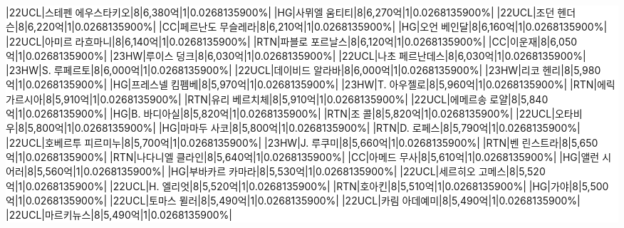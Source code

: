 |22UCL|스테펜 에우스타키오|8|6,380억|1|0.0268135900%|
|HG|사뮈엘 움티티|8|6,270억|1|0.0268135900%|
|22UCL|조던 헨더슨|8|6,220억|1|0.0268135900%|
|CC|페르난도 무슬레라|8|6,210억|1|0.0268135900%|
|HG|오언 베인달|8|6,160억|1|0.0268135900%|
|22UCL|아미르 라흐마니|8|6,140억|1|0.0268135900%|
|RTN|파블로 포르날스|8|6,120억|1|0.0268135900%|
|CC|이운재|8|6,050억|1|0.0268135900%|
|23HW|루이스 덩크|8|6,030억|1|0.0268135900%|
|22UCL|나초 페르난데스|8|6,030억|1|0.0268135900%|
|23HW|S. 루페르토|8|6,000억|1|0.0268135900%|
|22UCL|데이비드 알라바|8|6,000억|1|0.0268135900%|
|23HW|리코 헨리|8|5,980억|1|0.0268135900%|
|HG|프레스넬 킴펨베|8|5,970억|1|0.0268135900%|
|23HW|T. 아우젤로|8|5,960억|1|0.0268135900%|
|RTN|에릭 가르시아|8|5,910억|1|0.0268135900%|
|RTN|유리 베르치체|8|5,910억|1|0.0268135900%|
|22UCL|에메르송 로얄|8|5,840억|1|0.0268135900%|
|HG|B. 바디아실|8|5,820억|1|0.0268135900%|
|RTN|조 콜|8|5,820억|1|0.0268135900%|
|22UCL|오타비우|8|5,800억|1|0.0268135900%|
|HG|마마두 사코|8|5,800억|1|0.0268135900%|
|RTN|D. 로페스|8|5,790억|1|0.0268135900%|
|22UCL|호베르투 피르미누|8|5,700억|1|0.0268135900%|
|23HW|J. 루쿠미|8|5,660억|1|0.0268135900%|
|RTN|벤 린스트라|8|5,650억|1|0.0268135900%|
|RTN|나다니엘 클라인|8|5,640억|1|0.0268135900%|
|CC|아메드 무사|8|5,610억|1|0.0268135900%|
|HG|앨런 시어러|8|5,560억|1|0.0268135900%|
|HG|부바카르 카마라|8|5,530억|1|0.0268135900%|
|22UCL|세르히오 고메스|8|5,520억|1|0.0268135900%|
|22UCL|H. 엘리엇|8|5,520억|1|0.0268135900%|
|RTN|호아킨|8|5,510억|1|0.0268135900%|
|HG|가야|8|5,500억|1|0.0268135900%|
|22UCL|토마스 뮐러|8|5,490억|1|0.0268135900%|
|22UCL|카림 아데예미|8|5,490억|1|0.0268135900%|
|22UCL|마르키뉴스|8|5,490억|1|0.0268135900%|
